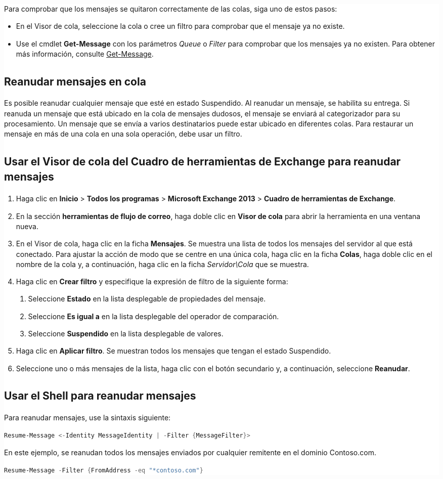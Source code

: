 Para comprobar que los mensajes se quitaron correctamente de las colas, siga uno de estos pasos:

  - En el Visor de cola, seleccione la cola o cree un filtro para comprobar que el mensaje ya no existe.

  - Use el cmdlet **Get-Message** con los parámetros *Queue* o *Filter* para comprobar que los mensajes ya no existen. Para obtener más información, consulte [Get-Message](https://technet.microsoft.com/es-es/library/bb124738\(v=exchg.150\)).

## Reanudar mensajes en cola

Es posible reanudar cualquier mensaje que esté en estado Suspendido. Al reanudar un mensaje, se habilita su entrega. Si reanuda un mensaje que está ubicado en la cola de mensajes dudosos, el mensaje se enviará al categorizador para su procesamiento. Un mensaje que se envía a varios destinatarios puede estar ubicado en diferentes colas. Para restaurar un mensaje en más de una cola en una sola operación, debe usar un filtro.

## Usar el Visor de cola del Cuadro de herramientas de Exchange para reanudar mensajes

1.  Haga clic en **Inicio** \> **Todos los programas** \> **Microsoft Exchange 2013** \> **Cuadro de herramientas de Exchange**.

2.  En la sección **herramientas de flujo de correo**, haga doble clic en **Visor de cola** para abrir la herramienta en una ventana nueva.

3.  En el Visor de cola, haga clic en la ficha **Mensajes**. Se muestra una lista de todos los mensajes del servidor al que está conectado. Para ajustar la acción de modo que se centre en una única cola, haga clic en la ficha **Colas**, haga doble clic en el nombre de la cola y, a continuación, haga clic en la ficha *Servidor\\Cola* que se muestra.

4.  Haga clic en **Crear filtro** y especifique la expresión de filtro de la siguiente forma:
    
    1.  Seleccione **Estado** en la lista desplegable de propiedades del mensaje.
    
    2.  Seleccione **Es igual a** en la lista desplegable del operador de comparación.
    
    3.  Seleccione **Suspendido** en la lista desplegable de valores.

5.  Haga clic en **Aplicar filtro**. Se muestran todos los mensajes que tengan el estado Suspendido.

6.  Seleccione uno o más mensajes de la lista, haga clic con el botón secundario y, a continuación, seleccione **Reanudar**.

## Usar el Shell para reanudar mensajes

Para reanudar mensajes, use la sintaxis siguiente:

```powershell
Resume-Message <-Identity MessageIdentity | -Filter {MessageFilter}>
```

En este ejemplo, se reanudan todos los mensajes enviados por cualquier remitente en el dominio Contoso.com.

```powershell
Resume-Message -Filter {FromAddress -eq "*contoso.com"}
```
